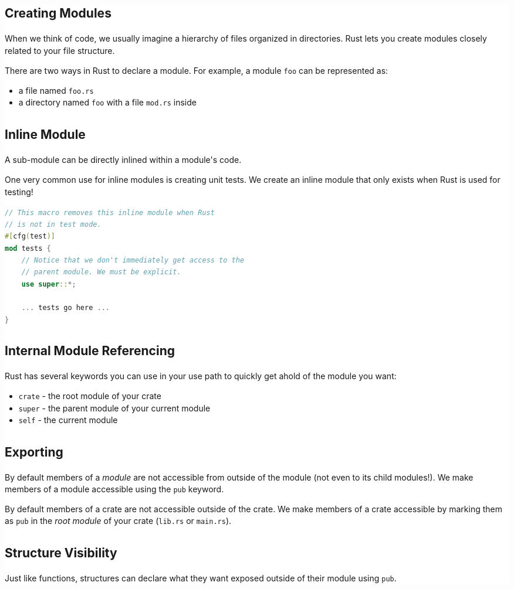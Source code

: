 

## Creating Modules
When we think of code, we usually imagine a hierarchy of files organized in
directories. Rust lets you create modules closely related to your file structure.

There are two ways in Rust to declare a module.
For example, a module `foo` can be represented as:
- a file named `foo.rs`
- a directory named `foo` with a file `mod.rs` inside


## Inline Module
A sub-module can be directly inlined within a module's code.

One very common use for inline modules is creating unit tests. We create an
inline module that only exists when Rust is used for testing!

```rust
// This macro removes this inline module when Rust 
// is not in test mode.
#[cfg(test)]
mod tests {
    // Notice that we don't immediately get access to the 
    // parent module. We must be explicit.
    use super::*;

    ... tests go here ...
}
```


## Internal Module Referencing
Rust has several keywords you can use in your use path to quickly get ahold
of the module you want:
- `crate` - the root module of your crate
- `super` - the parent module of your current module
- `self`  - the current module


## Exporting
By default members of a *module* are not accessible from outside of the
module (not even to its child modules!). We make members of a module accessible using the `pub` keyword.

By default members of a crate are not accessible outside of the crate. We
make members of a crate accessible by marking them as `pub` in the
*root module* of your crate (`lib.rs` or `main.rs`).



## Structure Visibility
Just like functions, structures can declare what they want
exposed outside of their module using `pub`.
